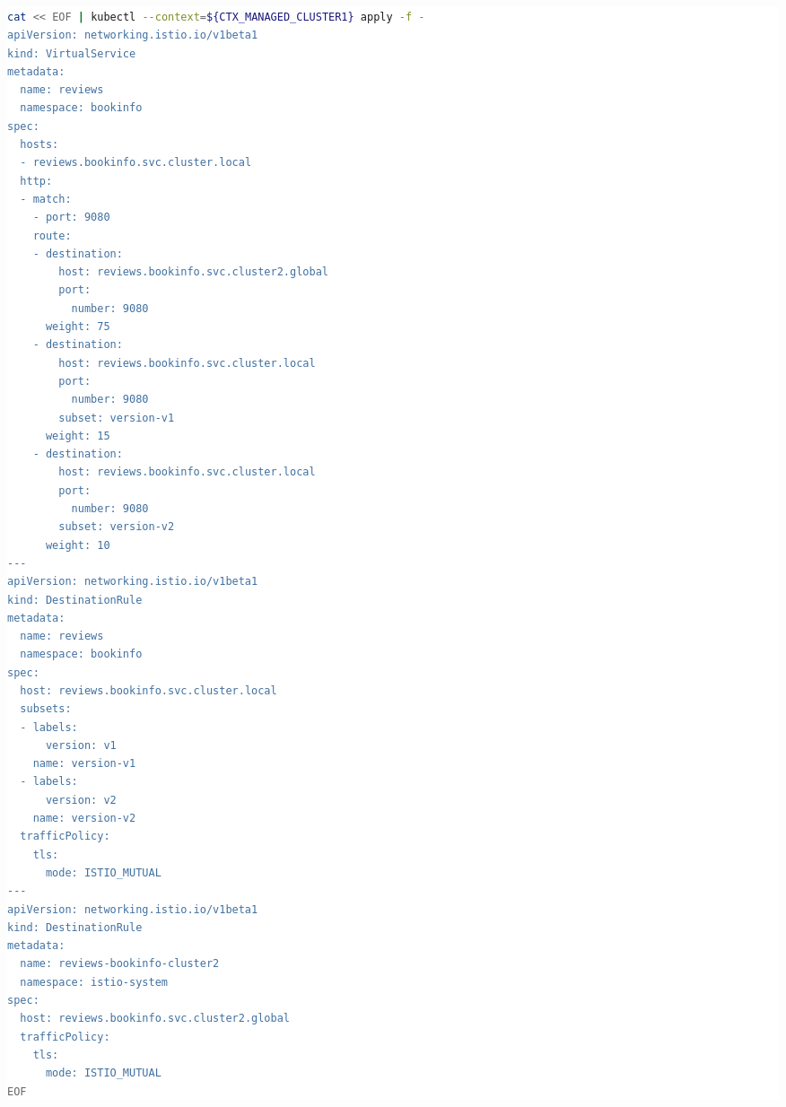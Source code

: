 ```bash
cat << EOF | kubectl --context=${CTX_MANAGED_CLUSTER1} apply -f -
apiVersion: networking.istio.io/v1beta1
kind: VirtualService
metadata:
  name: reviews
  namespace: bookinfo
spec:
  hosts:
  - reviews.bookinfo.svc.cluster.local
  http:
  - match:
    - port: 9080
    route:
    - destination:
        host: reviews.bookinfo.svc.cluster2.global
        port:
          number: 9080
      weight: 75
    - destination:
        host: reviews.bookinfo.svc.cluster.local
        port:
          number: 9080
        subset: version-v1
      weight: 15
    - destination:
        host: reviews.bookinfo.svc.cluster.local
        port:
          number: 9080
        subset: version-v2
      weight: 10
---
apiVersion: networking.istio.io/v1beta1
kind: DestinationRule
metadata:
  name: reviews
  namespace: bookinfo
spec:
  host: reviews.bookinfo.svc.cluster.local
  subsets:
  - labels:
      version: v1
    name: version-v1
  - labels:
      version: v2
    name: version-v2
  trafficPolicy:
    tls:
      mode: ISTIO_MUTUAL
---
apiVersion: networking.istio.io/v1beta1
kind: DestinationRule
metadata:
  name: reviews-bookinfo-cluster2
  namespace: istio-system
spec:
  host: reviews.bookinfo.svc.cluster2.global
  trafficPolicy:
    tls:
      mode: ISTIO_MUTUAL
EOF
```
